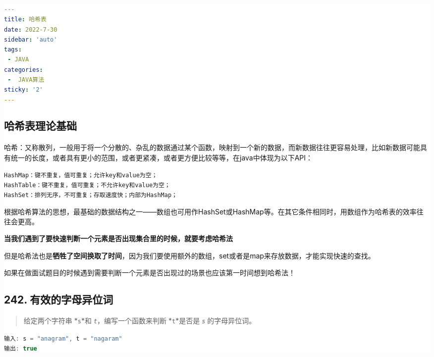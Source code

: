 ```yaml
---
title: 哈希表
date: 2022-7-30
sidebar: 'auto'
tags:
 - JAVA
categories:
 -  JAVA算法
sticky: '2'
---
```


## ****哈希表理论基础****

哈希：又称散列，一般用于将一个分散的、杂乱的数据通过某个函数，映射到一个新的数据，而新数据往往更容易处理，比如新数据可能具有统一的长度，或者具有更小的范围，或者更紧凑，或者更方便比较等等，在java中体现为以下API：

```java
HashMap：键不重复，值可重复；允许key和value为空；
HashTable：键不重复，值可重复；不允许key和value为空；
HashSet：排列无序，不可重复；存取速度快；内部为HashMap；
```

根据哈希算法的思想，最基础的数据结构之一——数组也可用作HashSet或HashMap等。在其它条件相同时，用数组作为哈希表的效率往往会更高。

**当我们遇到了要快速判断一个元素是否出现集合里的时候，就要考虑哈希法**

但是哈希法也是**牺牲了空间换取了时间**，因为我们要使用额外的数组，set或者是map来存放数据，才能实现快速的查找。

如果在做面试题目的时候遇到需要判断一个元素是否出现过的场景也应该第一时间想到哈希法！

## **242. 有效的字母异位词**

> 给定两个字符串 *`s`*和 *`t`*，编写一个函数来判断 *`t`*是否是 *`s`* 的字母异位词。
> 

```java
输入: s = "anagram", t = "nagaram"
输出: true
```
